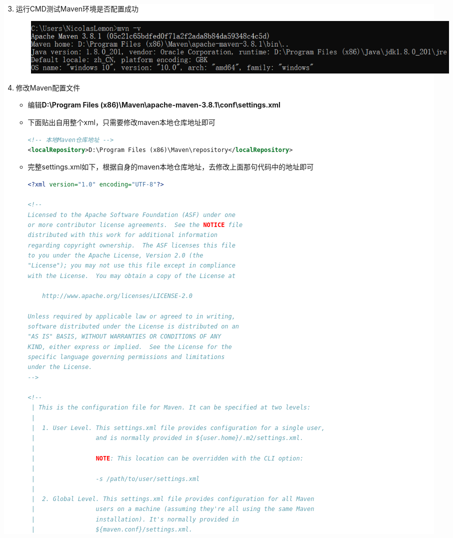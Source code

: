 3. 运行CMD测试Maven环境是否配置成功
   
   <img src="README.assets/image-20210918005542852.png" alt="image-20210918005542852" style="margin-left:30px;" />

4. 修改Maven配置文件
   
   * 编辑**D:\Program Files (x86)\Maven\apache-maven-3.8.1\conf\settings.xml**
   
   * 下面贴出自用整个xml，只需要修改maven本地仓库地址即可
     
     ```xml
     <!-- 本地Maven仓库地址 -->
     <localRepository>D:\Program Files (x86)\Maven\repository</localRepository>
     ```
   
   * 完整settings.xml如下，根据自身的maven本地仓库地址，去修改上面那句代码中的地址即可
     
     ```xml
     <?xml version="1.0" encoding="UTF-8"?>
     
     <!--
     Licensed to the Apache Software Foundation (ASF) under one
     or more contributor license agreements.  See the NOTICE file
     distributed with this work for additional information
     regarding copyright ownership.  The ASF licenses this file
     to you under the Apache License, Version 2.0 (the
     "License"); you may not use this file except in compliance
     with the License.  You may obtain a copy of the License at
     
         http://www.apache.org/licenses/LICENSE-2.0
     
     Unless required by applicable law or agreed to in writing,
     software distributed under the License is distributed on an
     "AS IS" BASIS, WITHOUT WARRANTIES OR CONDITIONS OF ANY
     KIND, either express or implied.  See the License for the
     specific language governing permissions and limitations
     under the License.
     -->
     
     <!--
      | This is the configuration file for Maven. It can be specified at two levels:
      |
      |  1. User Level. This settings.xml file provides configuration for a single user,
      |                 and is normally provided in ${user.home}/.m2/settings.xml.
      |
      |                 NOTE: This location can be overridden with the CLI option:
      |
      |                 -s /path/to/user/settings.xml
      |
      |  2. Global Level. This settings.xml file provides configuration for all Maven
      |                 users on a machine (assuming they're all using the same Maven
      |                 installation). It's normally provided in
      |                 ${maven.conf}/settings.xml.